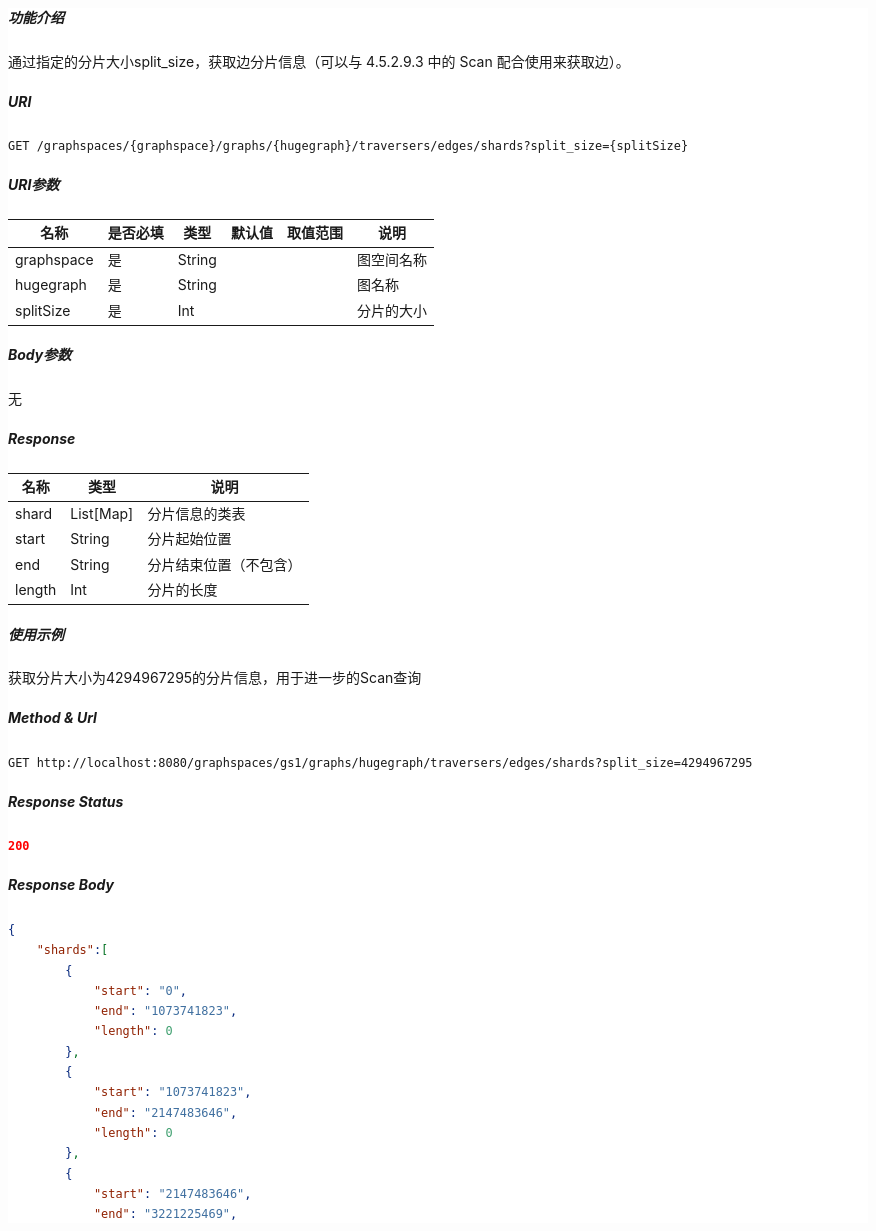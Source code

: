 ##### 功能介绍
通过指定的分片大小split_size，获取边分片信息（可以与 4.5.2.9.3 中的 Scan 配合使用来获取边）。


##### URI

```
GET /graphspaces/{graphspace}/graphs/{hugegraph}/traversers/edges/shards?split_size={splitSize}
```
##### URI参数
| 名称       | 是否必填  | 类型   | 默认值  | 取值范围      | 说明       |
| ---------- | -------- | ------ | ------ | --------      | ---------- |
| graphspace | 是       | String |        |               | 图空间名称 |
| hugegraph  | 是       | String |        |               | 图名称     |
| splitSize  | 是       | Int    |        |               | 分片的大小 |


##### Body参数
无

##### Response
| 名称               | 类型         | 说明                    |
| ------------------ | ------------ | ---------------------- |
| shard              | List[Map]    | 分片信息的类表          |
| start              | String       | 分片起始位置            |
| end                | String       | 分片结束位置（不包含）   |
| length             | Int          | 分片的长度              |

##### 使用示例

获取分片大小为4294967295的分片信息，用于进一步的Scan查询


##### Method & Url

```
GET http://localhost:8080/graphspaces/gs1/graphs/hugegraph/traversers/edges/shards?split_size=4294967295
```


##### Response Status

```json
200
```

##### Response Body

```json
{
    "shards":[
        {
            "start": "0",
            "end": "1073741823",
            "length": 0
        },
        {
            "start": "1073741823",
            "end": "2147483646",
            "length": 0
        },
        {
            "start": "2147483646",
            "end": "3221225469",
```